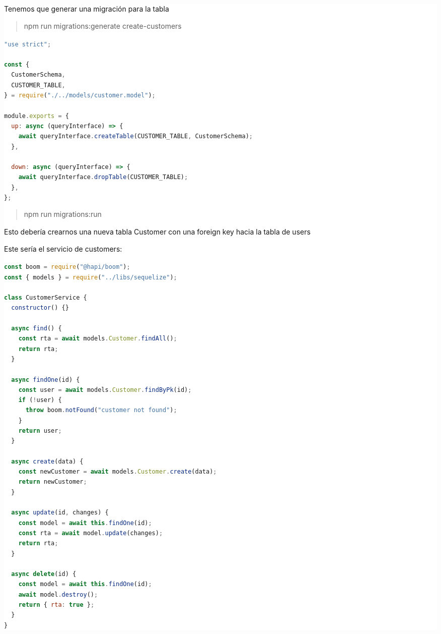 Tenemos que generar una migración para la tabla

> npm run migrations:generate create-customers

```js
"use strict";

const {
  CustomerSchema,
  CUSTOMER_TABLE,
} = require("./../models/customer.model");

module.exports = {
  up: async (queryInterface) => {
    await queryInterface.createTable(CUSTOMER_TABLE, CustomerSchema);
  },

  down: async (queryInterface) => {
    await queryInterface.dropTable(CUSTOMER_TABLE);
  },
};
```

> npm run migrations:run

Esto debería crearnos una nueva tabla Customer con una foreign key hacia la tabla de users

Este sería el servicio de customers:

```js
const boom = require("@hapi/boom");
const { models } = require("../libs/sequelize");

class CustomerService {
  constructor() {}

  async find() {
    const rta = await models.Customer.findAll();
    return rta;
  }

  async findOne(id) {
    const user = await models.Customer.findByPk(id);
    if (!user) {
      throw boom.notFound("customer not found");
    }
    return user;
  }

  async create(data) {
    const newCustomer = await models.Customer.create(data);
    return newCustomer;
  }

  async update(id, changes) {
    const model = await this.findOne(id);
    const rta = await model.update(changes);
    return rta;
  }

  async delete(id) {
    const model = await this.findOne(id);
    await model.destroy();
    return { rta: true };
  }
}

```